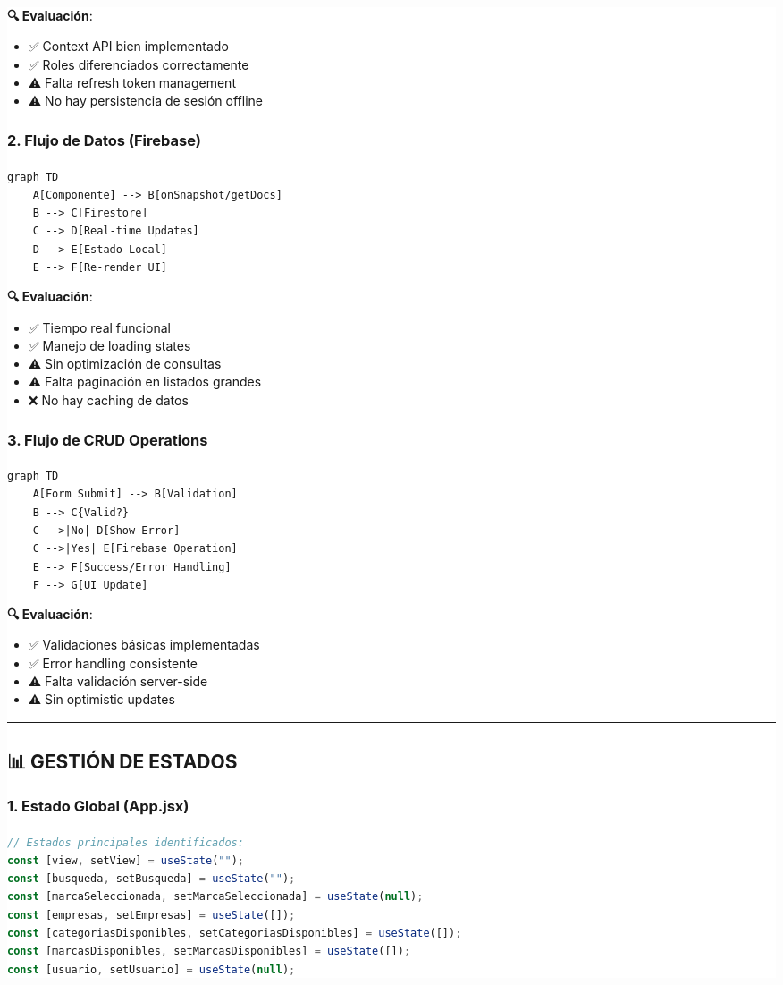 **🔍 Evaluación**:
- ✅ Context API bien implementado
- ✅ Roles diferenciados correctamente
- ⚠️ Falta refresh token management
- ⚠️ No hay persistencia de sesión offline

### **2. Flujo de Datos (Firebase)**
```mermaid
graph TD
    A[Componente] --> B[onSnapshot/getDocs]
    B --> C[Firestore]
    C --> D[Real-time Updates]
    D --> E[Estado Local]
    E --> F[Re-render UI]
```

**🔍 Evaluación**:
- ✅ Tiempo real funcional
- ✅ Manejo de loading states
- ⚠️ Sin optimización de consultas
- ⚠️ Falta paginación en listados grandes
- ❌ No hay caching de datos

### **3. Flujo de CRUD Operations**
```mermaid
graph TD
    A[Form Submit] --> B[Validation]
    B --> C{Valid?}
    C -->|No| D[Show Error]
    C -->|Yes| E[Firebase Operation]
    E --> F[Success/Error Handling]
    F --> G[UI Update]
```

**🔍 Evaluación**:
- ✅ Validaciones básicas implementadas
- ✅ Error handling consistente
- ⚠️ Falta validación server-side
- ⚠️ Sin optimistic updates

---

## 📊 GESTIÓN DE ESTADOS

### **1. Estado Global (App.jsx)**
```javascript
// Estados principales identificados:
const [view, setView] = useState(""); 
const [busqueda, setBusqueda] = useState("");
const [marcaSeleccionada, setMarcaSeleccionada] = useState(null);
const [empresas, setEmpresas] = useState([]);
const [categoriasDisponibles, setCategoriasDisponibles] = useState([]);
const [marcasDisponibles, setMarcasDisponibles] = useState([]);
const [usuario, setUsuario] = useState(null);
```

